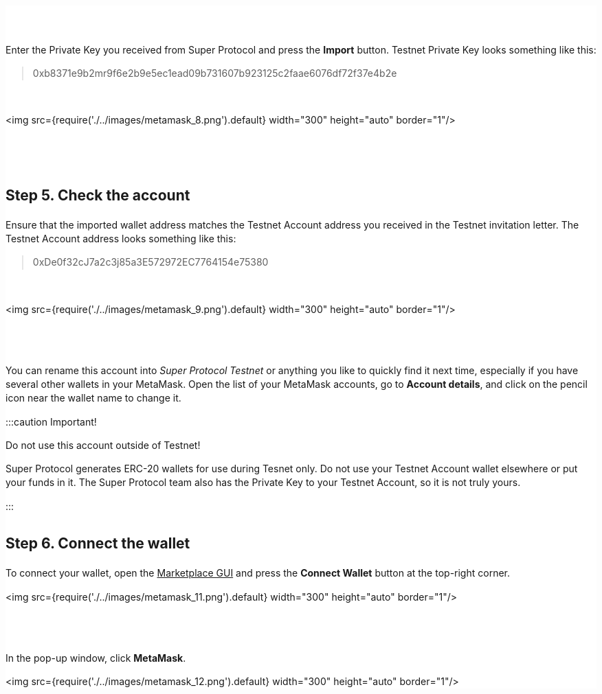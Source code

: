 <br/>
<br/>

Enter the Private Key you received from Super Protocol and press the **Import** button. Testnet Private Key looks something like this:

>0xb8371e9b2mr9f6e2b9e5ec1ead09b731607b923125c2faae6076df72f37e4b2e

<br/>

<img src={require('./../images/metamask_8.png').default} width="300" height="auto" border="1"/>

<br/>
<br/>

## Step 5. Check the account

Ensure that the imported wallet address matches the Testnet Account address you received in the Testnet invitation letter. The Testnet Account address looks something like this:

>0xDe0f32cJ7a2c3j85a3E572972EC7764154e75380

<br/>

<img src={require('./../images/metamask_9.png').default} width="300" height="auto" border="1"/>

<br/>
<br/>

You can rename this account into _Super Protocol Testnet_ or anything you like to quickly find it next time, especially if you have several other wallets in your MetaMask. Open the list of your MetaMask accounts, go to **Account details**, and click on the pencil icon near the wallet name to change it.

:::caution Important!

Do not use this account outside of Testnet!

Super Protocol generates ERC-20 wallets for use during Tesnet only. Do not use your Testnet Account wallet elsewhere or put your funds in it. The Super Protocol team also has the Private Key to your Testnet Account, so it is not truly yours.

:::

## Step 6. Connect the wallet

To connect your wallet, open the [Marketplace GUI](https://marketplace.superprotocol.com/) and press the **Connect Wallet** button at the top-right corner.

<img src={require('./../images/metamask_11.png').default} width="300" height="auto" border="1"/>

<br/>
<br/>

In the pop-up window, click **MetaMask**.

<img src={require('./../images/metamask_12.png').default} width="300" height="auto" border="1"/>
